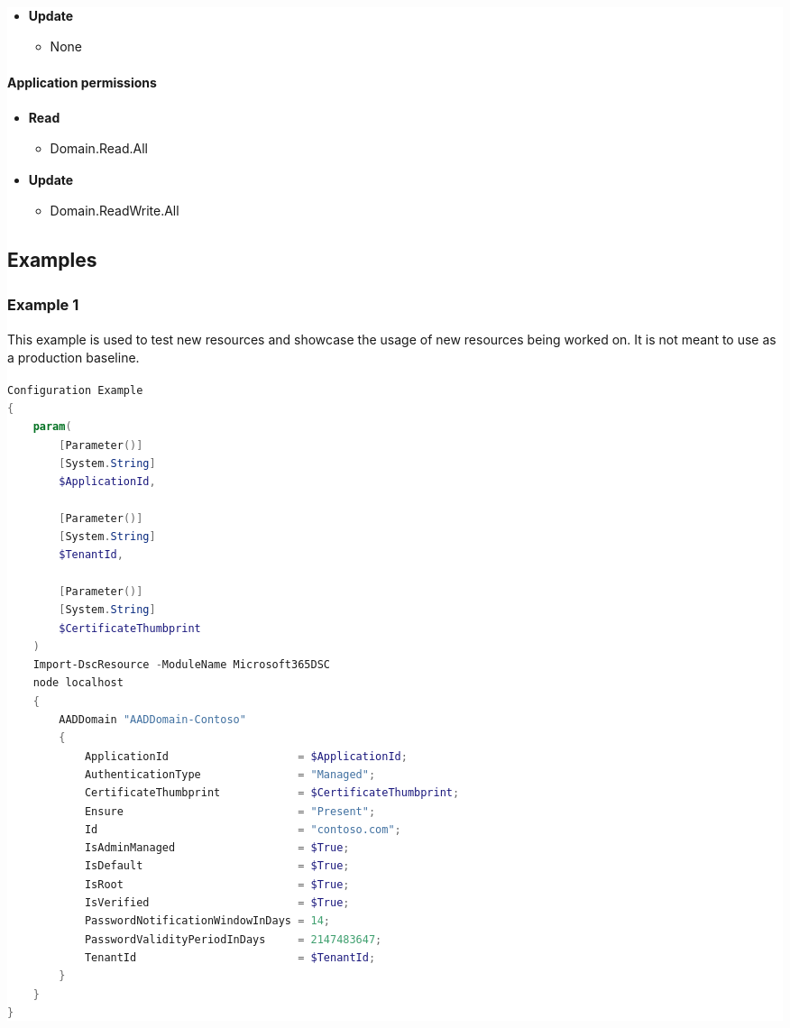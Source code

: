 - **Update**

    - None

#### Application permissions

- **Read**

    - Domain.Read.All

- **Update**

    - Domain.ReadWrite.All

## Examples

### Example 1

This example is used to test new resources and showcase the usage of new resources being worked on.
It is not meant to use as a production baseline.

```powershell
Configuration Example
{
    param(
        [Parameter()]
        [System.String]
        $ApplicationId,

        [Parameter()]
        [System.String]
        $TenantId,

        [Parameter()]
        [System.String]
        $CertificateThumbprint
    )
    Import-DscResource -ModuleName Microsoft365DSC
    node localhost
    {
        AADDomain "AADDomain-Contoso"
        {
            ApplicationId                    = $ApplicationId;
            AuthenticationType               = "Managed";
            CertificateThumbprint            = $CertificateThumbprint;
            Ensure                           = "Present";
            Id                               = "contoso.com";
            IsAdminManaged                   = $True;
            IsDefault                        = $True;
            IsRoot                           = $True;
            IsVerified                       = $True;
            PasswordNotificationWindowInDays = 14;
            PasswordValidityPeriodInDays     = 2147483647;
            TenantId                         = $TenantId;
        }
    }
}
```
